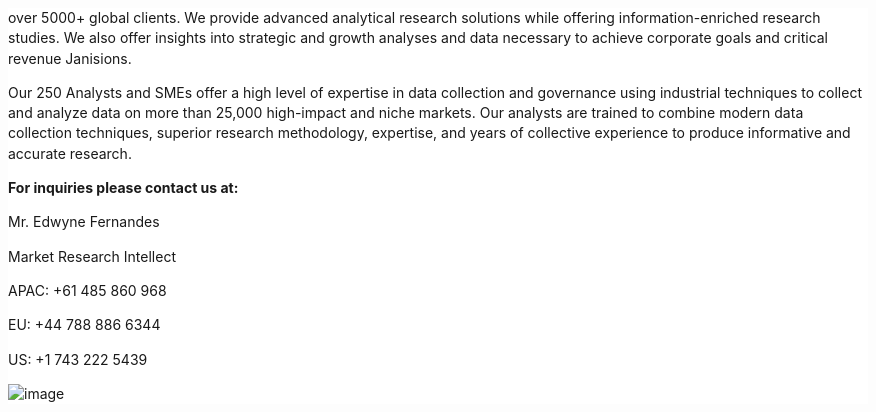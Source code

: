 over 5000+ global clients. We provide advanced analytical research solutions while offering information-enriched research studies.&nbsp;</span>We also offer insights into strategic and growth analyses and data necessary to achieve corporate goals and critical revenue Janisions.</p><p><span class="">Our 250 Analysts and SMEs offer a high level of expertise in data collection and governance using industrial techniques to collect and analyze data on more than 25,000 high-impact and niche markets. Our analysts are trained to combine modern data collection techniques, superior research methodology, expertise, and years of collective experience to produce informative and accurate research.</span></p><p><strong>For inquiries please contact us at:</strong></p><p>Mr. Edwyne Fernandes</p><p>Market Research Intellect</p><p>APAC: +61 485 860 968</p><p>EU: +44 788 886 6344</p><p>US: +1 743 222 5439</p>
![image](https://github.com/user-attachments/assets/0a61e911-ff91-4032-810d-76929fb5e43f)
